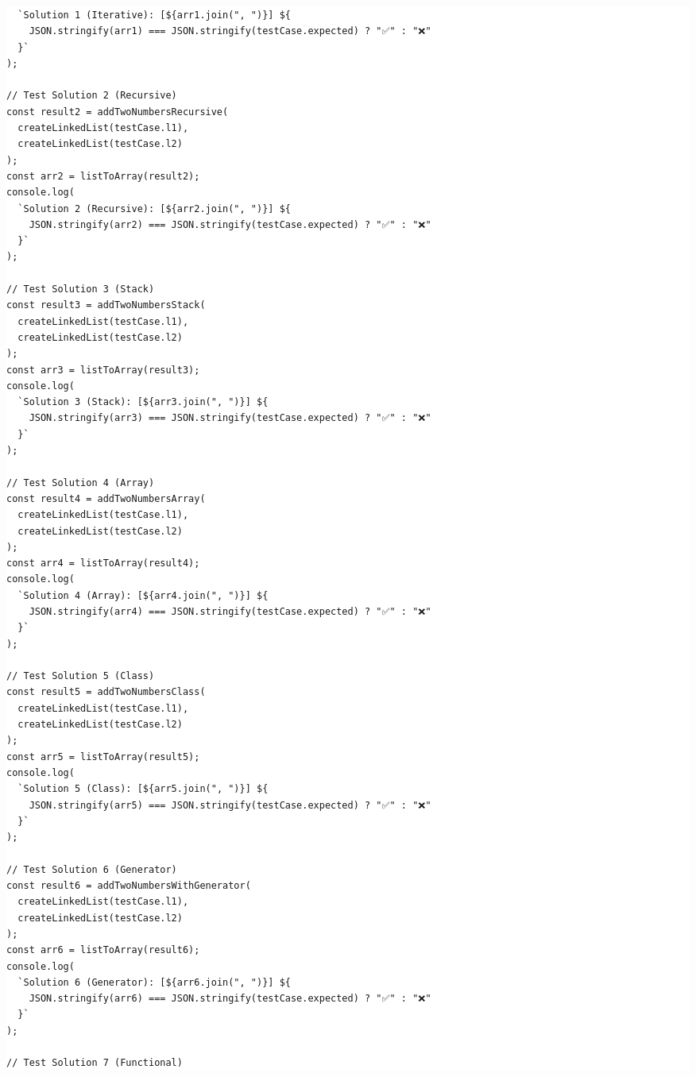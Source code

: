      `Solution 1 (Iterative): [${arr1.join(", ")}] ${
        JSON.stringify(arr1) === JSON.stringify(testCase.expected) ? "✅" : "❌"
      }`
    );

    // Test Solution 2 (Recursive)
    const result2 = addTwoNumbersRecursive(
      createLinkedList(testCase.l1),
      createLinkedList(testCase.l2)
    );
    const arr2 = listToArray(result2);
    console.log(
      `Solution 2 (Recursive): [${arr2.join(", ")}] ${
        JSON.stringify(arr2) === JSON.stringify(testCase.expected) ? "✅" : "❌"
      }`
    );

    // Test Solution 3 (Stack)
    const result3 = addTwoNumbersStack(
      createLinkedList(testCase.l1),
      createLinkedList(testCase.l2)
    );
    const arr3 = listToArray(result3);
    console.log(
      `Solution 3 (Stack): [${arr3.join(", ")}] ${
        JSON.stringify(arr3) === JSON.stringify(testCase.expected) ? "✅" : "❌"
      }`
    );

    // Test Solution 4 (Array)
    const result4 = addTwoNumbersArray(
      createLinkedList(testCase.l1),
      createLinkedList(testCase.l2)
    );
    const arr4 = listToArray(result4);
    console.log(
      `Solution 4 (Array): [${arr4.join(", ")}] ${
        JSON.stringify(arr4) === JSON.stringify(testCase.expected) ? "✅" : "❌"
      }`
    );

    // Test Solution 5 (Class)
    const result5 = addTwoNumbersClass(
      createLinkedList(testCase.l1),
      createLinkedList(testCase.l2)
    );
    const arr5 = listToArray(result5);
    console.log(
      `Solution 5 (Class): [${arr5.join(", ")}] ${
        JSON.stringify(arr5) === JSON.stringify(testCase.expected) ? "✅" : "❌"
      }`
    );

    // Test Solution 6 (Generator)
    const result6 = addTwoNumbersWithGenerator(
      createLinkedList(testCase.l1),
      createLinkedList(testCase.l2)
    );
    const arr6 = listToArray(result6);
    console.log(
      `Solution 6 (Generator): [${arr6.join(", ")}] ${
        JSON.stringify(arr6) === JSON.stringify(testCase.expected) ? "✅" : "❌"
      }`
    );

    // Test Solution 7 (Functional)